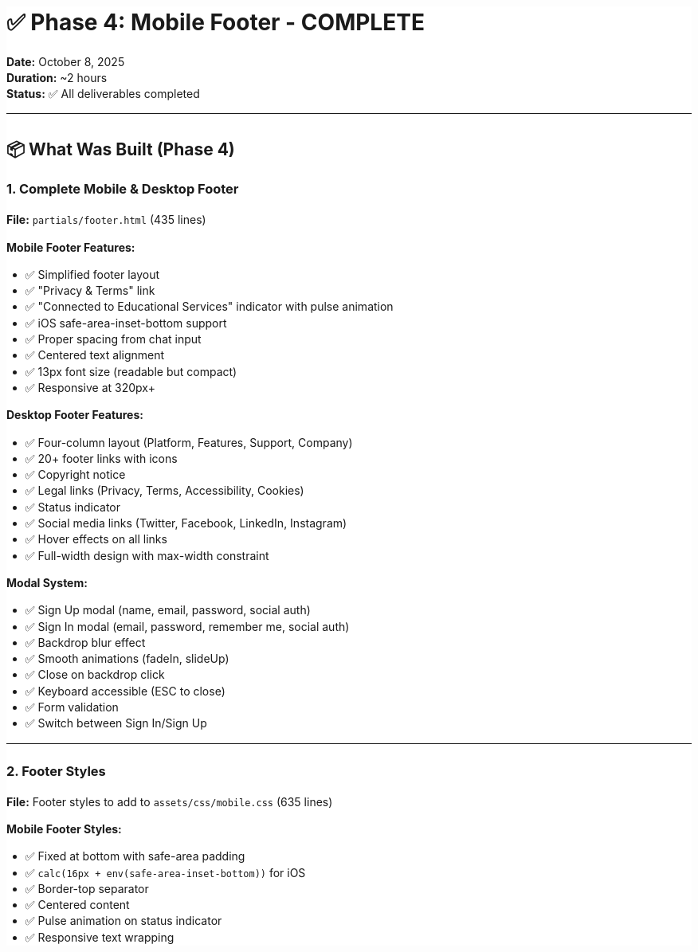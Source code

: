 # ✅ Phase 4: Mobile Footer - COMPLETE

**Date:** October 8, 2025  
**Duration:** ~2 hours  
**Status:** ✅ All deliverables completed

---

## 📦 What Was Built (Phase 4)

### 1. Complete Mobile & Desktop Footer
**File:** `partials/footer.html` (435 lines)

**Mobile Footer Features:**
- ✅ Simplified footer layout
- ✅ "Privacy & Terms" link
- ✅ "Connected to Educational Services" indicator with pulse animation
- ✅ iOS safe-area-inset-bottom support
- ✅ Proper spacing from chat input
- ✅ Centered text alignment
- ✅ 13px font size (readable but compact)
- ✅ Responsive at 320px+

**Desktop Footer Features:**
- ✅ Four-column layout (Platform, Features, Support, Company)
- ✅ 20+ footer links with icons
- ✅ Copyright notice
- ✅ Legal links (Privacy, Terms, Accessibility, Cookies)
- ✅ Status indicator
- ✅ Social media links (Twitter, Facebook, LinkedIn, Instagram)
- ✅ Hover effects on all links
- ✅ Full-width design with max-width constraint

**Modal System:**
- ✅ Sign Up modal (name, email, password, social auth)
- ✅ Sign In modal (email, password, remember me, social auth)
- ✅ Backdrop blur effect
- ✅ Smooth animations (fadeIn, slideUp)
- ✅ Close on backdrop click
- ✅ Keyboard accessible (ESC to close)
- ✅ Form validation
- ✅ Switch between Sign In/Sign Up

---

### 2. Footer Styles
**File:** Footer styles to add to `assets/css/mobile.css` (635 lines)

**Mobile Footer Styles:**
- ✅ Fixed at bottom with safe-area padding
- ✅ `calc(16px + env(safe-area-inset-bottom))` for iOS
- ✅ Border-top separator
- ✅ Centered content
- ✅ Pulse animation on status indicator
- ✅ Responsive text wrapping
